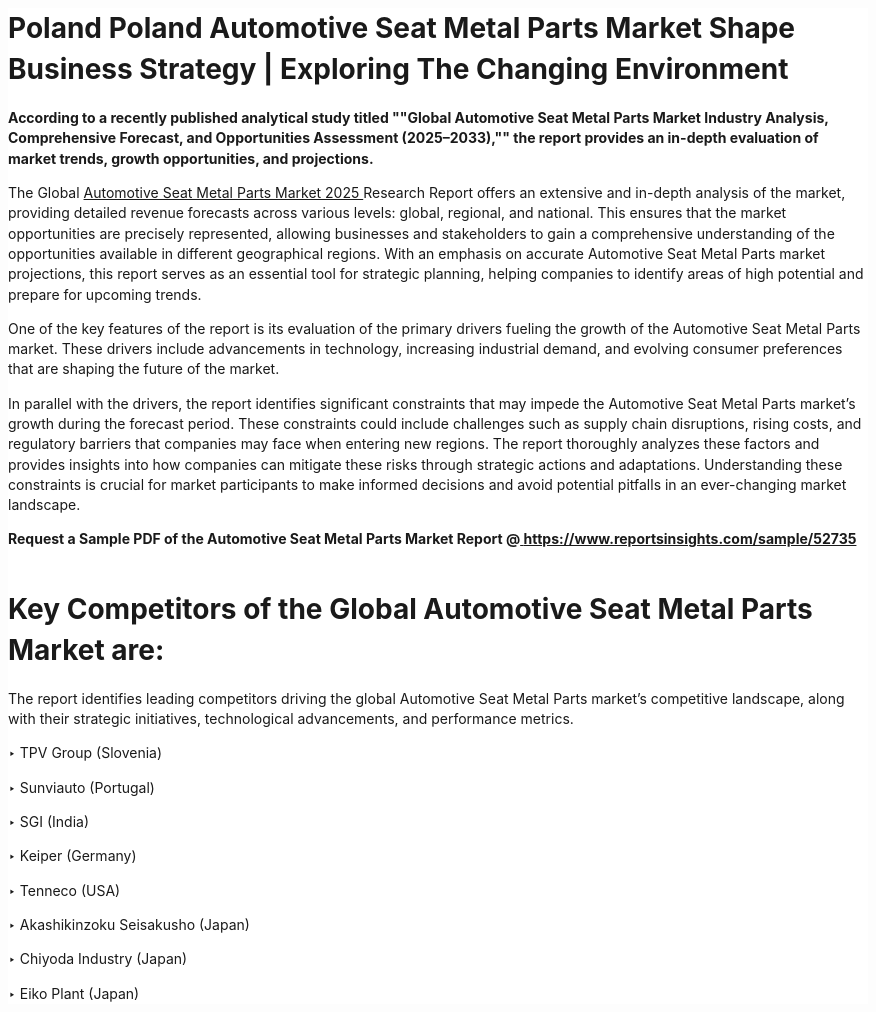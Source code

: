 # Poland Poland Automotive Seat Metal Parts Market Shape Business Strategy | Exploring The Changing Environment 

<strong>According to a recently published analytical study titled ""Global Automotive Seat Metal Parts Market Industry Analysis, Comprehensive Forecast, and Opportunities Assessment (2025–2033),"" the report provides an in-depth evaluation of market trends, growth opportunities, and projections.</strong>

 The Global <a href=https://www.reportsinsights.com/sample/52735>Automotive Seat Metal Parts Market 2025 </a> Research Report offers an extensive and in-depth analysis of the market, providing detailed revenue forecasts across various levels: global, regional, and national. This ensures that the market opportunities are precisely represented, allowing businesses and stakeholders to gain a comprehensive understanding of the opportunities available in different geographical regions. With an emphasis on accurate Automotive Seat Metal Parts market projections, this report serves as an essential tool for strategic planning, helping companies to identify areas of high potential and prepare for upcoming trends.

One of the key features of the report is its evaluation of the primary drivers fueling the growth of the Automotive Seat Metal Parts market. These drivers include advancements in technology, increasing industrial demand, and evolving consumer preferences that are shaping the future of the market. 

In parallel with the drivers, the report identifies significant constraints that may impede the Automotive Seat Metal Parts market’s growth during the forecast period. These constraints could include challenges such as supply chain disruptions, rising costs, and regulatory barriers that companies may face when entering new regions. The report thoroughly analyzes these factors and provides insights into how companies can mitigate these risks through strategic actions and adaptations. Understanding these constraints is crucial for market participants to make informed decisions and avoid potential pitfalls in an ever-changing market landscape.

<strong>Request a Sample PDF of the Automotive Seat Metal Parts Market Report </strong><strong>@<a href=https://www.reportsinsights.com/sample/52735> https://www.reportsinsights.com/sample/52735</a></strong></font>

# <strong>Key Competitors of the Global Automotive Seat Metal Parts Market are:</strong>

The report identifies leading competitors driving the global Automotive Seat Metal Parts market’s competitive landscape, along with their strategic initiatives, technological advancements, and performance metrics.

‣ TPV Group (Slovenia)

‣ Sunviauto (Portugal)

‣ SGI (India)

‣ Keiper (Germany)

‣ Tenneco (USA)

‣ Akashikinzoku Seisakusho (Japan)

‣ Chiyoda Industry (Japan)

‣ Eiko Plant (Japan)
